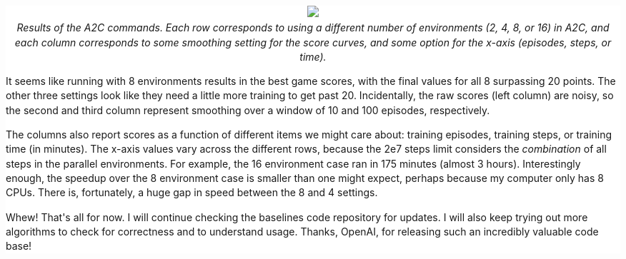 <p style="text-align:center;">
<img src="{{site.url}}/assets/ml/a2c_tests.png">
<br>
<i>
Results of the A2C commands. Each row corresponds to using a different number of
environments (2, 4, 8, or 16) in A2C, and each column corresponds to some
smoothing setting for the score curves, and some option for the x-axis
(episodes, steps, or time).
</i>
</p>

It seems like running with 8 environments results in the best game scores, with
the final values for all 8 surpassing 20 points. The other three settings look
like they need a little more training to get past 20. Incidentally, the raw
scores (left column) are noisy, so the second and third column represent
smoothing over a window of 10 and 100 episodes, respectively. 

The columns also report scores as a function of different items we might care
about: training episodes, training steps, or training time (in minutes). The
x-axis values vary across the different rows, because the 2e7 steps limit
considers the *combination* of all steps in the parallel environments. For
example, the 16 environment case ran in 175 minutes (almost 3 hours).
Interestingly enough, the speedup over the 8 environment case is smaller than
one might expect, perhaps because my computer only has 8 CPUs. There is,
fortunately, a huge gap in speed between the 8 and 4 settings.

Whew! That's all for now. I will continue checking the baselines code repository
for updates. I will also keep trying out more algorithms to check for
correctness and to understand usage. Thanks, OpenAI, for releasing such an
incredibly valuable code base!


[1]:https://www.theverge.com/2018/8/6/17655086/dota2-openai-bots-professional-gaming-ai
[2]:https://github.com/openai/baselines
[3]:https://www.dezeen.com/2018/08/07/openai-musk-dactyl-robot-hand-unprecedented-dexterity-technology/
[4]:https://blog.openai.com/openai-baselines-dqn/
[5]:https://www.reddit.com/r/MachineLearning/comments/7l23y8/d_is_it_me_or_can_openai_baselines_be_difficult/
[6]:https://venturebeat.com/2018/06/25/openai-cofounder-greg-brockman-on-the-transformative-potential-of-artificial-general-intelligence/
[7]:https://danieltakeshi.github.io/2018/06/28/a2c-a3c/
[8]:https://github.com/openai/baselines/issues/431
[9]:https://gist.github.com/DanielTakeshi/43cd6a1505bc07c9cd406113c615adb5
